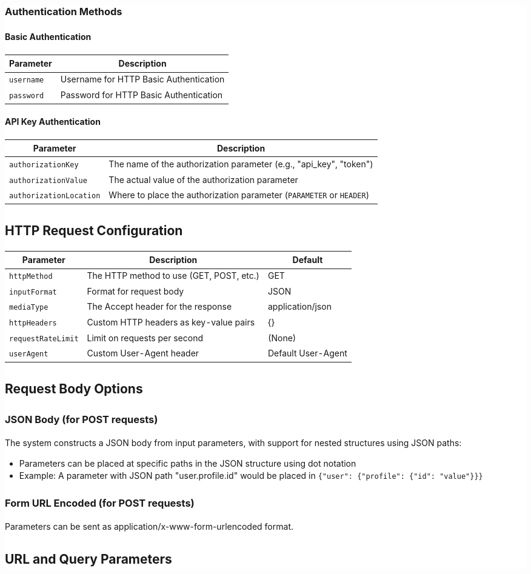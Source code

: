 ### Authentication Methods

#### Basic Authentication

| Parameter | Description |
|-----------|-------------|
| `username` | Username for HTTP Basic Authentication |
| `password` | Password for HTTP Basic Authentication |

#### API Key Authentication

| Parameter | Description |
|-----------|-------------|
| `authorizationKey` | The name of the authorization parameter (e.g., "api_key", "token") |
| `authorizationValue` | The actual value of the authorization parameter |
| `authorizationLocation` | Where to place the authorization parameter (`PARAMETER` or `HEADER`) |

## HTTP Request Configuration

| Parameter | Description | Default |
|-----------|-------------|---------|
| `httpMethod` | The HTTP method to use (GET, POST, etc.) | GET |
| `inputFormat` | Format for request body | JSON |
| `mediaType` | The Accept header for the response | application/json |
| `httpHeaders` | Custom HTTP headers as key-value pairs | {} |
| `requestRateLimit` | Limit on requests per second | (None) |
| `userAgent` | Custom User-Agent header | Default User-Agent |

## Request Body Options

### JSON Body (for POST requests)

The system constructs a JSON body from input parameters, with support for nested structures using JSON paths:

- Parameters can be placed at specific paths in the JSON structure using dot notation
- Example: A parameter with JSON path "user.profile.id" would be placed in `{"user": {"profile": {"id": "value"}}}`

### Form URL Encoded (for POST requests)

Parameters can be sent as application/x-www-form-urlencoded format.

## URL and Query Parameters
